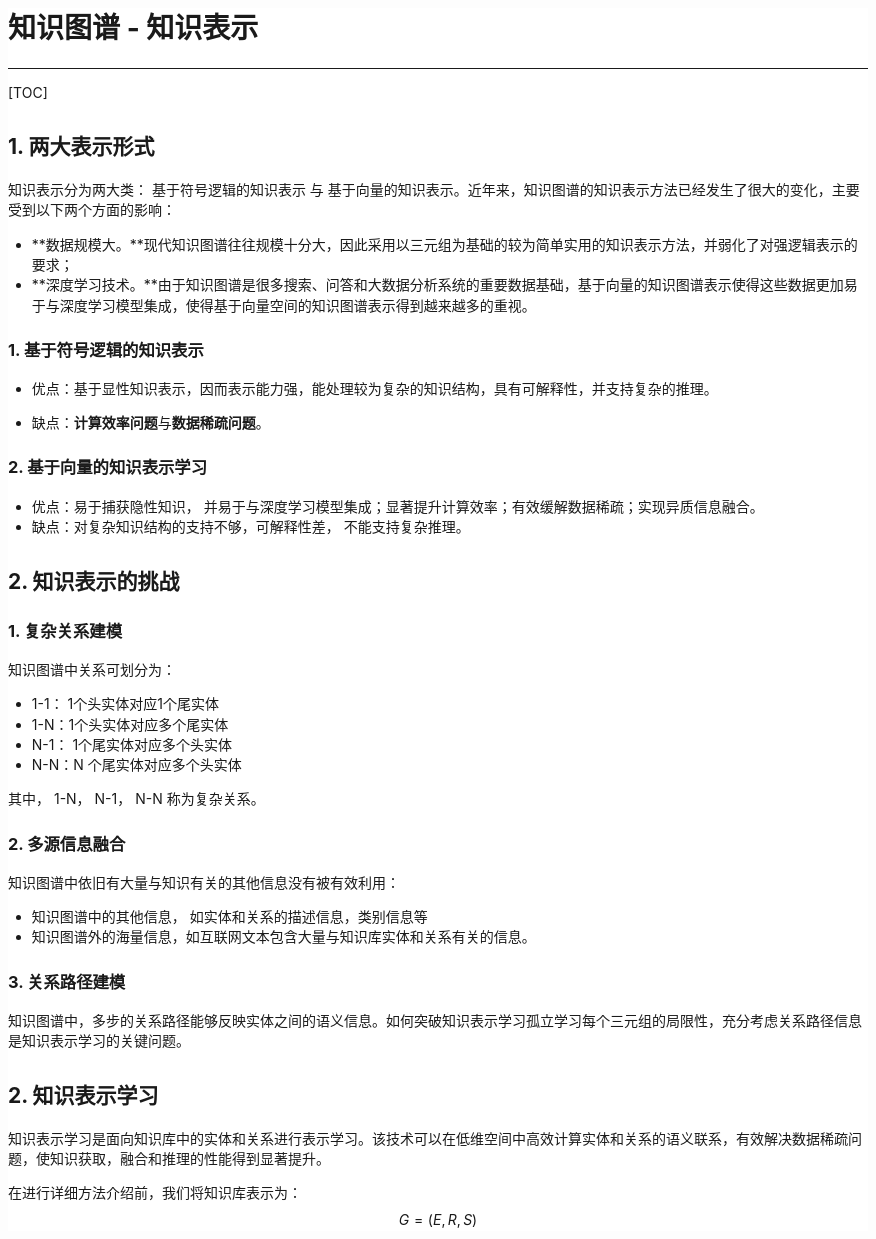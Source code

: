 # 知识图谱 - 知识表示

---

[TOC]

## 1. 两大表示形式

知识表示分为两大类： 基于符号逻辑的知识表示 与 基于向量的知识表示。近年来，知识图谱的知识表示方法已经发生了很大的变化，主要受到以下两个方面的影响：

- **数据规模大。**现代知识图谱往往规模十分大，因此采用以三元组为基础的较为简单实用的知识表示方法，并弱化了对强逻辑表示的要求；
- **深度学习技术。**由于知识图谱是很多搜索、问答和大数据分析系统的重要数据基础，基于向量的知识图谱表示使得这些数据更加易于与深度学习模型集成，使得基于向量空间的知识图谱表示得到越来越多的重视。

### 1. 基于符号逻辑的知识表示

- 优点：基于显性知识表示，因而表示能力强，能处理较为复杂的知识结构，具有可解释性，并支持复杂的推理。

- 缺点：**计算效率问题**与**数据稀疏问题**。

### 2. 基于向量的知识表示学习

- 优点：易于捕获隐性知识， 并易于与深度学习模型集成；显著提升计算效率；有效缓解数据稀疏；实现异质信息融合。
- 缺点：对复杂知识结构的支持不够，可解释性差， 不能支持复杂推理。

## 2. 知识表示的挑战

### 1. 复杂关系建模

知识图谱中关系可划分为： 

- 1-1： 1个头实体对应1个尾实体
- 1-N：1个头实体对应多个尾实体
- N-1： 1个尾实体对应多个头实体
- N-N：N 个尾实体对应多个头实体

其中， 1-N， N-1， N-N 称为复杂关系。

### 2. 多源信息融合

知识图谱中依旧有大量与知识有关的其他信息没有被有效利用：

- 知识图谱中的其他信息， 如实体和关系的描述信息，类别信息等
- 知识图谱外的海量信息，如互联网文本包含大量与知识库实体和关系有关的信息。

### 3. 关系路径建模

知识图谱中，多步的关系路径能够反映实体之间的语义信息。如何突破知识表示学习孤立学习每个三元组的局限性，充分考虑关系路径信息是知识表示学习的关键问题。

## 2. 知识表示学习

知识表示学习是面向知识库中的实体和关系进行表示学习。该技术可以在低维空间中高效计算实体和关系的语义联系，有效解决数据稀疏问题，使知识获取，融合和推理的性能得到显著提升。

在进行详细方法介绍前，我们将知识库表示为：
$$
G = (E,R,S)
$$
